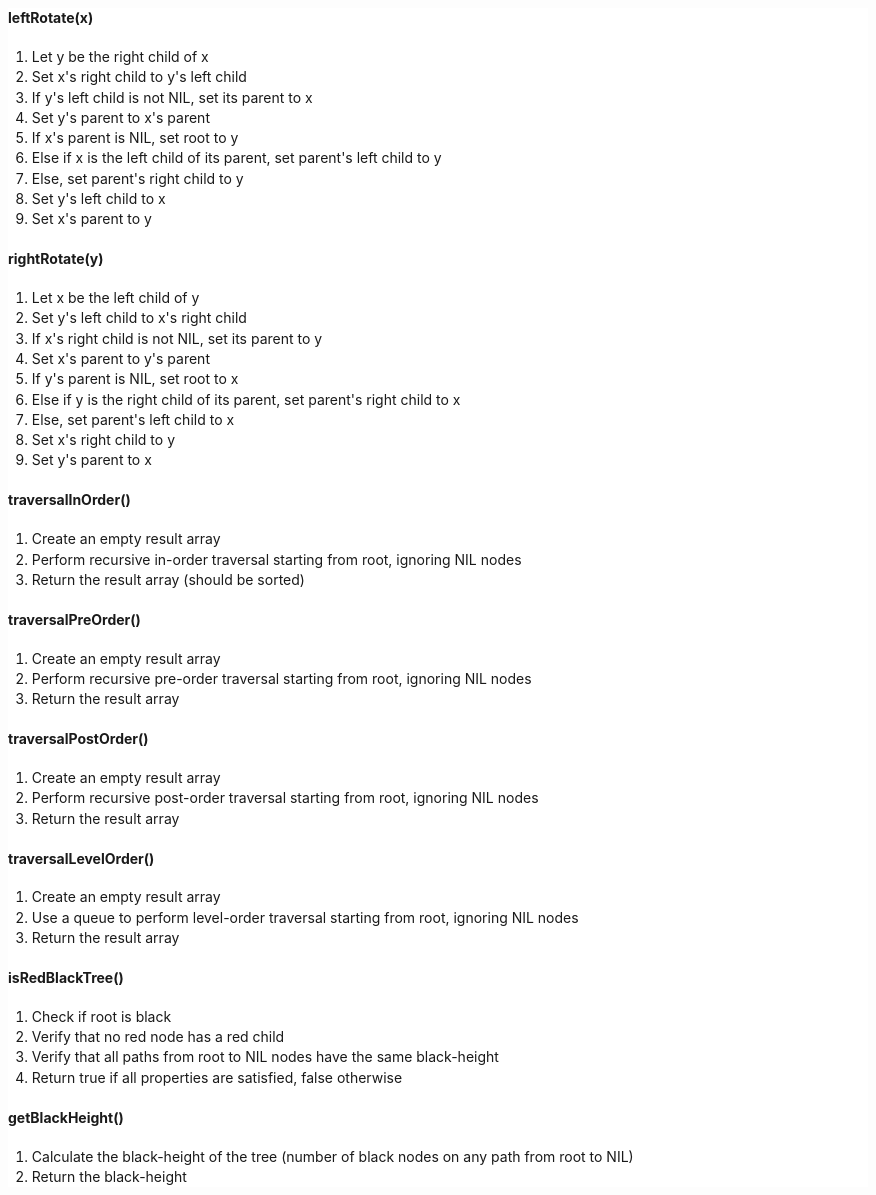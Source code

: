 #### leftRotate(x)
1. Let y be the right child of x
2. Set x's right child to y's left child
3. If y's left child is not NIL, set its parent to x
4. Set y's parent to x's parent
5. If x's parent is NIL, set root to y
6. Else if x is the left child of its parent, set parent's left child to y
7. Else, set parent's right child to y
8. Set y's left child to x
9. Set x's parent to y

#### rightRotate(y)
1. Let x be the left child of y
2. Set y's left child to x's right child
3. If x's right child is not NIL, set its parent to y
4. Set x's parent to y's parent
5. If y's parent is NIL, set root to x
6. Else if y is the right child of its parent, set parent's right child to x
7. Else, set parent's left child to x
8. Set x's right child to y
9. Set y's parent to x

#### traversalInOrder()
1. Create an empty result array
2. Perform recursive in-order traversal starting from root, ignoring NIL nodes
3. Return the result array (should be sorted)

#### traversalPreOrder()
1. Create an empty result array
2. Perform recursive pre-order traversal starting from root, ignoring NIL nodes
3. Return the result array

#### traversalPostOrder()
1. Create an empty result array
2. Perform recursive post-order traversal starting from root, ignoring NIL nodes
3. Return the result array

#### traversalLevelOrder()
1. Create an empty result array
2. Use a queue to perform level-order traversal starting from root, ignoring NIL nodes
3. Return the result array

#### isRedBlackTree()
1. Check if root is black
2. Verify that no red node has a red child
3. Verify that all paths from root to NIL nodes have the same black-height
4. Return true if all properties are satisfied, false otherwise

#### getBlackHeight()
1. Calculate the black-height of the tree (number of black nodes on any path from root to NIL)
2. Return the black-height
